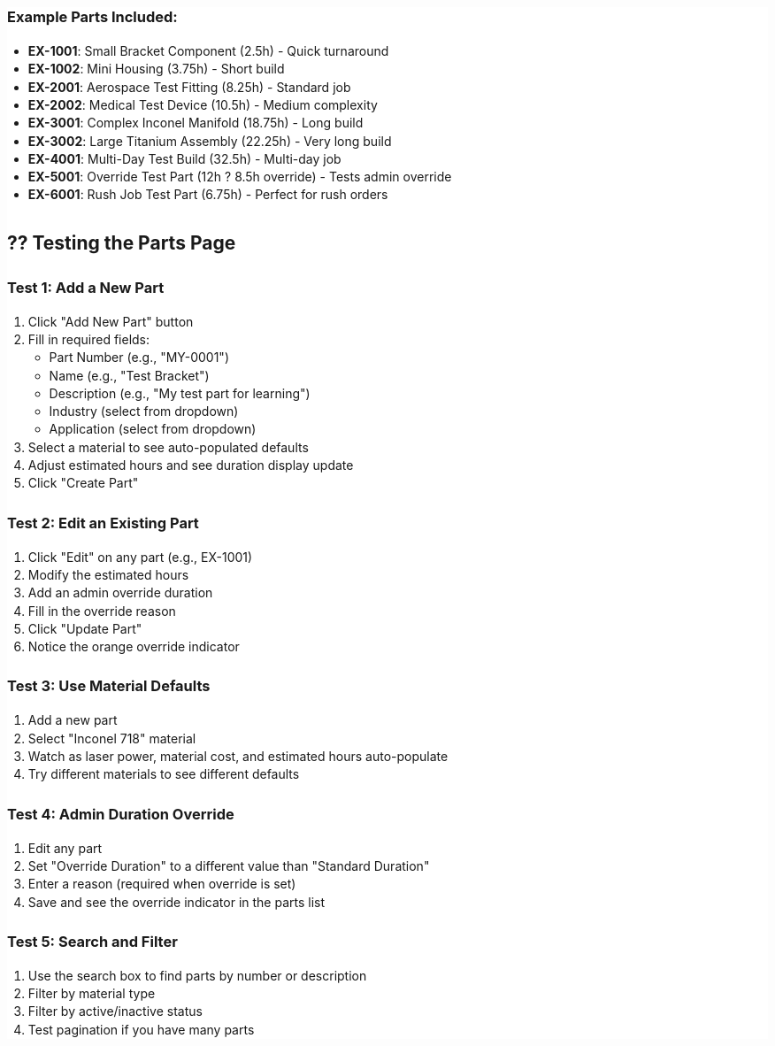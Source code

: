 ### Example Parts Included:
- **EX-1001**: Small Bracket Component (2.5h) - Quick turnaround
- **EX-1002**: Mini Housing (3.75h) - Short build
- **EX-2001**: Aerospace Test Fitting (8.25h) - Standard job
- **EX-2002**: Medical Test Device (10.5h) - Medium complexity
- **EX-3001**: Complex Inconel Manifold (18.75h) - Long build
- **EX-3002**: Large Titanium Assembly (22.25h) - Very long build
- **EX-4001**: Multi-Day Test Build (32.5h) - Multi-day job
- **EX-5001**: Override Test Part (12h ? 8.5h override) - Tests admin override
- **EX-6001**: Rush Job Test Part (6.75h) - Perfect for rush orders

## ?? Testing the Parts Page

### Test 1: Add a New Part
1. Click "Add New Part" button
2. Fill in required fields:
   - Part Number (e.g., "MY-0001")
   - Name (e.g., "Test Bracket")
   - Description (e.g., "My test part for learning")
   - Industry (select from dropdown)
   - Application (select from dropdown)
3. Select a material to see auto-populated defaults
4. Adjust estimated hours and see duration display update
5. Click "Create Part"

### Test 2: Edit an Existing Part
1. Click "Edit" on any part (e.g., EX-1001)
2. Modify the estimated hours
3. Add an admin override duration
4. Fill in the override reason
5. Click "Update Part"
6. Notice the orange override indicator

### Test 3: Use Material Defaults
1. Add a new part
2. Select "Inconel 718" material
3. Watch as laser power, material cost, and estimated hours auto-populate
4. Try different materials to see different defaults

### Test 4: Admin Duration Override
1. Edit any part
2. Set "Override Duration" to a different value than "Standard Duration"
3. Enter a reason (required when override is set)
4. Save and see the override indicator in the parts list

### Test 5: Search and Filter
1. Use the search box to find parts by number or description
2. Filter by material type
3. Filter by active/inactive status
4. Test pagination if you have many parts
